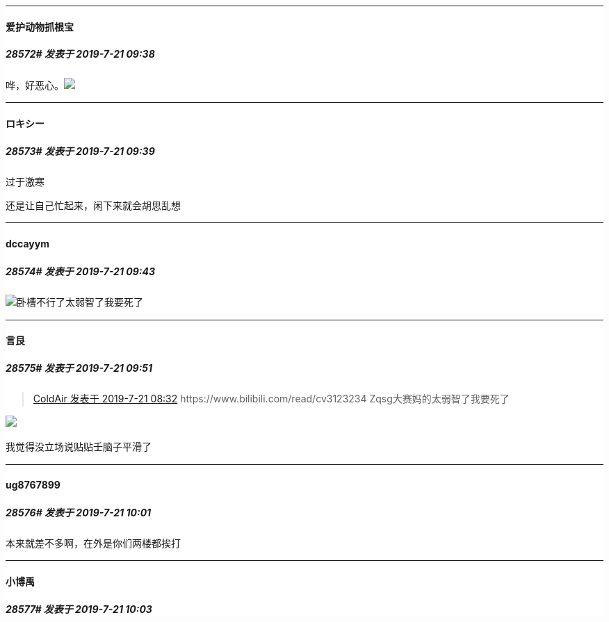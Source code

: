 
*****

####  爱护动物抓根宝  
##### 28572#       发表于 2019-7-21 09:38


哗，好恶心。<img src="https://static.saraba1st.com/image/smiley/face2017/068.png" referrerpolicy="no-referrer">


*****

####  ロキシー  
##### 28573#       发表于 2019-7-21 09:39


过于激寒

还是让自己忙起来，闲下来就会胡思乱想


*****

####  dccayym  
##### 28574#       发表于 2019-7-21 09:43


<img src="https://static.saraba1st.com/image/smiley/face2017/067.png" referrerpolicy="no-referrer">卧槽不行了太弱智了我要死了


*****

####  言艮  
##### 28575#       发表于 2019-7-21 09:51


<blockquote><a href="httphttps://bbs.saraba1st.com/2b/forum.php?mod=redirect&amp;goto=findpost&amp;pid=44601171&amp;ptid=1839962" target="_blank">ColdAir 发表于 2019-7-21 08:32</a>
https://www.bilibili.com/read/cv3123234
Zqsg大赛妈的太弱智了我要死了</blockquote>
<img src="https://static.saraba1st.com/image/smiley/face2017/066.png" referrerpolicy="no-referrer">

我觉得没立场说贴贴壬脑子平滑了


*****

####  ug8767899  
##### 28576#       发表于 2019-7-21 10:01


本来就差不多啊，在外是你们两楼都挨打


*****

####  小博禹  
##### 28577#       发表于 2019-7-21 10:03
